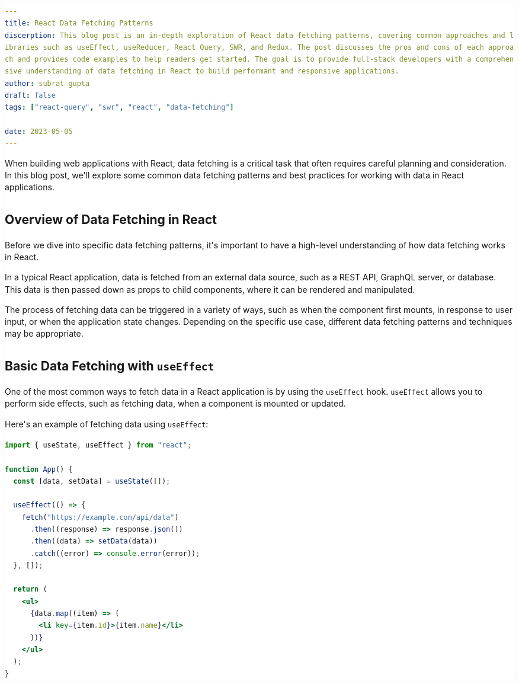 ```yaml
---
title: React Data Fetching Patterns
discerption: This blog post is an in-depth exploration of React data fetching patterns, covering common approaches and libraries such as useEffect, useReducer, React Query, SWR, and Redux. The post discusses the pros and cons of each approach and provides code examples to help readers get started. The goal is to provide full-stack developers with a comprehensive understanding of data fetching in React to build performant and responsive applications.
author: subrat gupta
draft: false
tags: ["react-query", "swr", "react", "data-fetching"]

date: 2023-05-05
---
```


When building web applications with React, data fetching is a critical task that often requires careful planning and consideration. In this blog post, we'll explore some common data fetching patterns and best practices for working with data in React applications.

## Overview of Data Fetching in React

Before we dive into specific data fetching patterns, it's important to have a high-level understanding of how data fetching works in React.

In a typical React application, data is fetched from an external data source, such as a REST API, GraphQL server, or database. This data is then passed down as props to child components, where it can be rendered and manipulated.

The process of fetching data can be triggered in a variety of ways, such as when the component first mounts, in response to user input, or when the application state changes. Depending on the specific use case, different data fetching patterns and techniques may be appropriate.

## Basic Data Fetching with `useEffect`

One of the most common ways to fetch data in a React application is by using the `useEffect` hook. `useEffect` allows you to perform side effects, such as fetching data, when a component is mounted or updated.

Here's an example of fetching data using `useEffect`:

```jsx
import { useState, useEffect } from "react";

function App() {
  const [data, setData] = useState([]);

  useEffect(() => {
    fetch("https://example.com/api/data")
      .then((response) => response.json())
      .then((data) => setData(data))
      .catch((error) => console.error(error));
  }, []);

  return (
    <ul>
      {data.map((item) => (
        <li key={item.id}>{item.name}</li>
      ))}
    </ul>
  );
}
```
